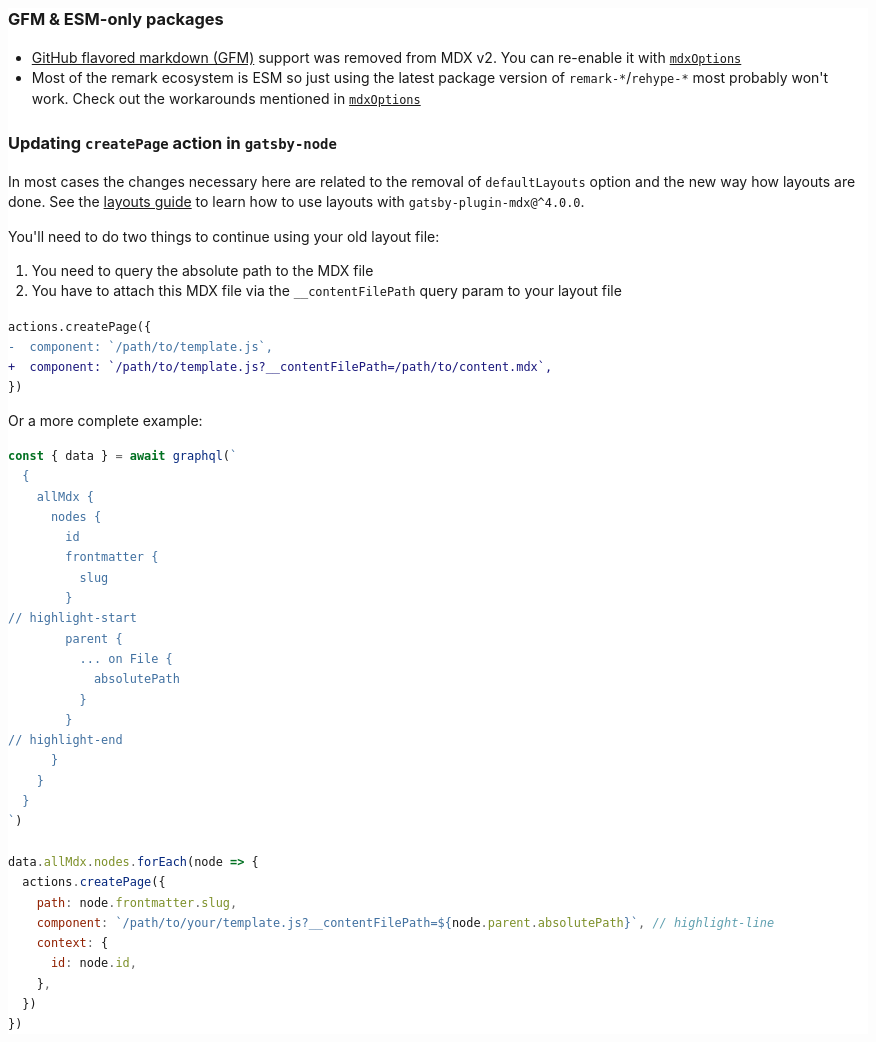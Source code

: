 ### GFM & ESM-only packages

- [GitHub flavored markdown (GFM)](https://mdxjs.com/guides/gfm/) support was removed from MDX v2. You can re-enable it with [`mdxOptions`](#mdxoptions)
- Most of the remark ecosystem is ESM so just using the latest package version of `remark-*`/`rehype-*` most probably won't work. Check out the workarounds mentioned in [`mdxOptions`](#mdxoptions)

### Updating `createPage` action in `gatsby-node`

In most cases the changes necessary here are related to the removal of `defaultLayouts` option and the new way how layouts are done. See the [layouts guide](#layouts) to learn how to use layouts with `gatsby-plugin-mdx@^4.0.0`.

You'll need to do two things to continue using your old layout file:

1. You need to query the absolute path to the MDX file
1. You have to attach this MDX file via the `__contentFilePath` query param to your layout file

```diff
actions.createPage({
-  component: `/path/to/template.js`,
+  component: `/path/to/template.js?__contentFilePath=/path/to/content.mdx`,
})
```

Or a more complete example:

```js
const { data } = await graphql(`
  {
    allMdx {
      nodes {
        id
        frontmatter {
          slug
        }
// highlight-start
        parent {
          ... on File {
            absolutePath
          }
        }
// highlight-end
      }
    }
  }
`)

data.allMdx.nodes.forEach(node => {
  actions.createPage({
    path: node.frontmatter.slug,
    component: `/path/to/your/template.js?__contentFilePath=${node.parent.absolutePath}`, // highlight-line
    context: {
      id: node.id,
    },
  })
})
```

